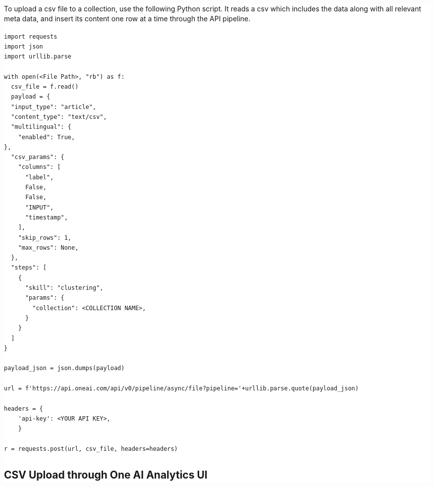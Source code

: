 To upload a csv file to a collection, use the following Python script. It reads a csv which includes the data along with all relevant meta data, and insert its content one row at a time through the API pipeline.

```curl Python
import requests
import json
import urllib.parse

with open(<File Path>, "rb") as f:
  csv_file = f.read()
  payload = {
  "input_type": "article",
  "content_type": "text/csv",
  "multilingual": {
    "enabled": True,
},
  "csv_params": {
    "columns": [
      "label",
      False,
      False,
      "INPUT",
      "timestamp",
    ],
    "skip_rows": 1,
    "max_rows": None,
  },
  "steps": [
    {
      "skill": "clustering",
      "params": {
        "collection": <COLLECTION NAME>,
      }
    }
  ]
}

payload_json = json.dumps(payload)

url = f'https://api.oneai.com/api/v0/pipeline/async/file?pipeline='+urllib.parse.quote(payload_json)

headers = {
    'api-key': <YOUR API KEY>,
    } 

r = requests.post(url, csv_file, headers=headers)
```



## CSV Upload through One AI Analytics UI
